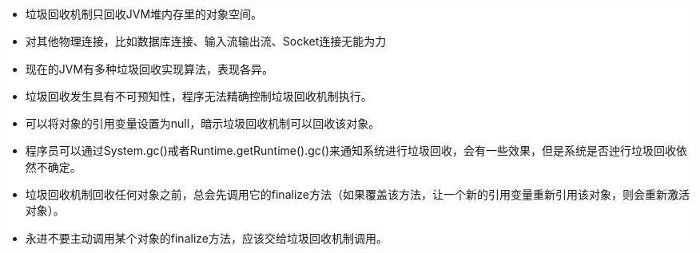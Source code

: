 - 垃圾回收机制只回收JVM堆内存里的对象空间。 

- 对其他物理连接，比如数据库连接、输入流输出流、Socket连接无能为力 

- 现在的JVM有多种垃圾回收实现算法，表现各异。 

- 垃圾回收发生具有不可预知性，程序无法精确控制垃圾回收机制执行。 

- 可以将对象的引用变量设置为null，暗示垃圾回收机制可以回收该对象。 

- 程序员可以通过System.gc()戒者Runtime.getRuntime().gc()来通知系统进行垃圾回收，会有一些效果，但是系统是否迚行垃圾回收依然不确定。 

- 垃圾回收机制回收任何对象之前，总会先调用它的finalize方法（如果覆盖该方法，让一个新的引用变量重新引用该对象，则会重新激活对象）。 

- 永进不要主动调用某个对象的finalize方法，应该交给垃圾回收机制调用。